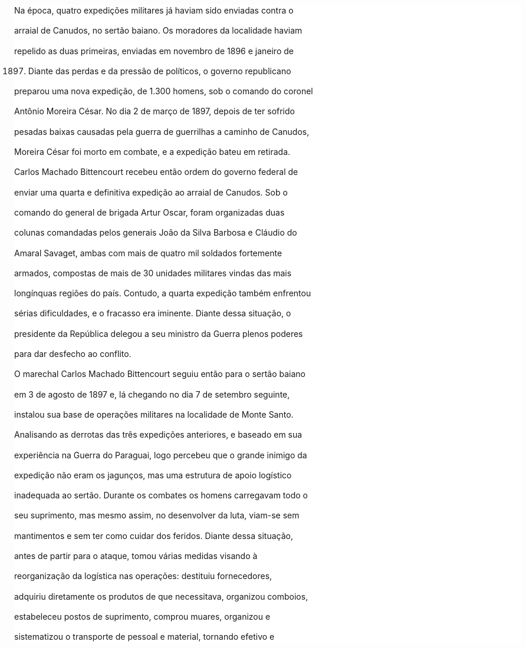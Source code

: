 Na época, quatro expedições militares já haviam sido enviadas contra o

arraial de Canudos, no sertão baiano. Os moradores da localidade haviam

repelido as duas primeiras, enviadas em novembro de 1896 e janeiro de

1897. Diante das perdas e da pressão de políticos, o governo republicano

preparou uma nova expedição, de 1.300 homens, sob o comando do coronel

Antônio Moreira César. No dia 2 de março de 1897, depois de ter sofrido

pesadas baixas causadas pela guerra de guerrilhas a caminho de Canudos,

Moreira César foi morto em combate, e a expedição bateu em retirada.

Carlos Machado Bittencourt recebeu então ordem do governo federal de

enviar uma quarta e definitiva expedição ao arraial de Canudos. Sob o

comando do general de brigada Artur Oscar, foram organizadas duas

colunas comandadas pelos generais João da Silva Barbosa e Cláudio do

Amaral Savaget, ambas com mais de quatro mil soldados fortemente

armados, compostas de mais de 30 unidades militares vindas das mais

longínquas regiões do país. Contudo, a quarta expedição também enfrentou

sérias dificuldades, e o fracasso era iminente. Diante dessa situação, o

presidente da República delegou a seu ministro da Guerra plenos poderes

para dar desfecho ao conflito.



O marechal Carlos Machado Bittencourt seguiu então para o sertão baiano

em 3 de agosto de 1897 e, lá chegando no dia 7 de setembro seguinte,

instalou sua base de operações militares na localidade de Monte Santo.

Analisando as derrotas das três expedições anteriores, e baseado em sua

experiência na Guerra do Paraguai, logo percebeu que o grande inimigo da

expedição não eram os jagunços, mas uma estrutura de apoio logístico

inadequada ao sertão. Durante os combates os homens carregavam todo o

seu suprimento, mas mesmo assim, no desenvolver da luta, viam-se sem

mantimentos e sem ter como cuidar dos feridos. Diante dessa situação,

antes de partir para o ataque, tomou várias medidas visando à

reorganização da logística nas operações: destituiu fornecedores,

adquiriu diretamente os produtos de que necessitava, organizou comboios,

estabeleceu postos de suprimento, comprou muares, organizou e

sistematizou o transporte de pessoal e material, tornando efetivo e
